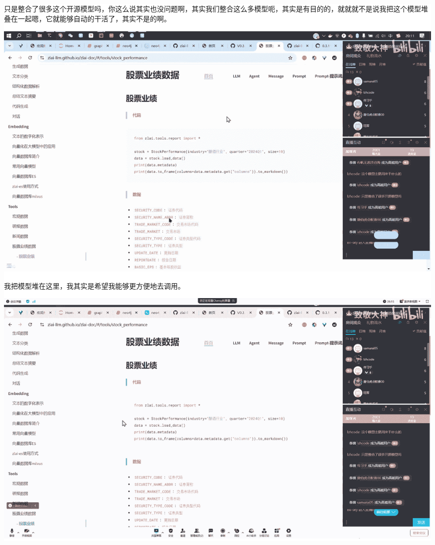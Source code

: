只是整合了很多这个开源模型吗，你这么说其实也没问题啊，其实我们整合这么多模型呃，其实是有目的的，就就就不是说我把这个模型堆叠在一起嗯，它就能够自动的干活了，其实不是的啊。



![](img/1aee77c78d413cd8213a840219b6ac3c_113.png)

我把模型堆在这里，我其实是希望我能够更方便地去调用。

![](img/1aee77c78d413cd8213a840219b6ac3c_115.png)
